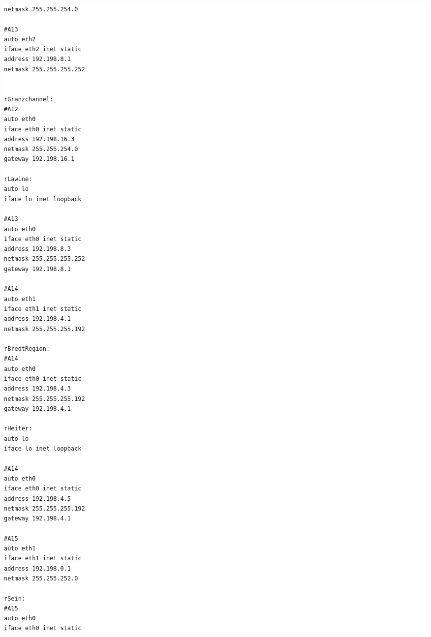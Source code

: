 ```
netmask 255.255.254.0

#A13
auto eth2
iface eth2 inet static
address 192.198.8.1
netmask 255.255.255.252


rGranzchannel:
#A12
auto eth0
iface eth0 inet static
address 192.198.16.3
netmask 255.255.254.0
gateway 192.198.16.1

rLawine:
auto lo
iface lo inet loopback

#A13
auto eth0
iface eth0 inet static
address 192.198.8.3
netmask 255.255.255.252
gateway 192.198.8.1

#A14
auto eth1
iface eth1 inet static
address 192.198.4.1
netmask 255.255.255.192

rBredtRegion:
#A14
auto eth0
iface eth0 inet static
address 192.198.4.3
netmask 255.255.255.192
gateway 192.198.4.1

rHeiter:
auto lo
iface lo inet loopback

#A14
auto eth0
iface eth0 inet static
address 192.198.4.5
netmask 255.255.255.192
gateway 192.198.4.1

#A15
auto eth1
iface eth1 inet static
address 192.198.0.1
netmask 255.255.252.0

rSein:
#A15
auto eth0
iface eth0 inet static
```
